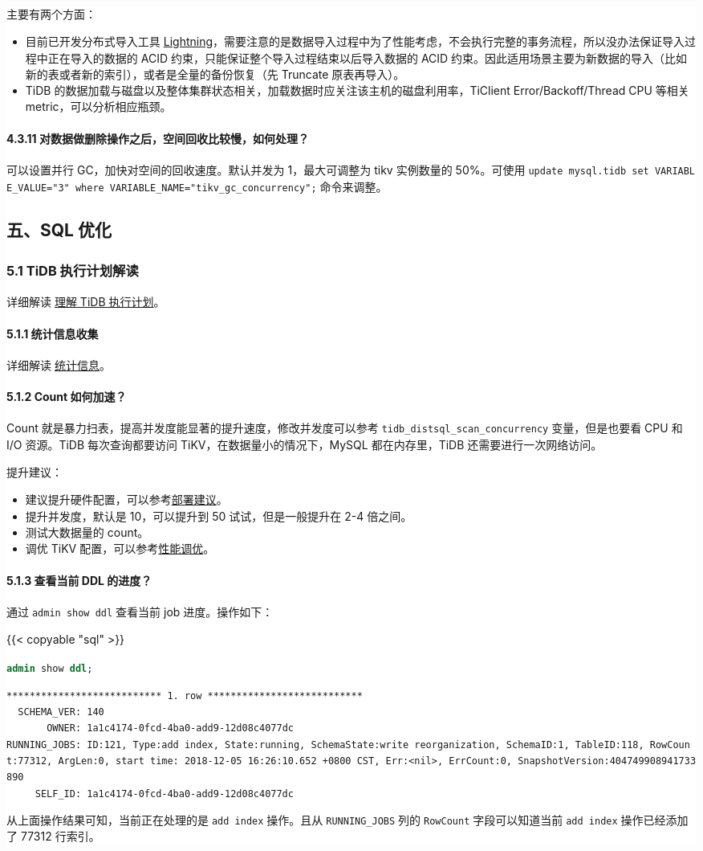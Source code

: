 主要有两个方面：

- 目前已开发分布式导入工具 [Lightning](/v3.0/reference/tools/tidb-lightning/overview.md)，需要注意的是数据导入过程中为了性能考虑，不会执行完整的事务流程，所以没办法保证导入过程中正在导入的数据的 ACID 约束，只能保证整个导入过程结束以后导入数据的 ACID 约束。因此适用场景主要为新数据的导入（比如新的表或者新的索引），或者是全量的备份恢复（先 Truncate 原表再导入）。
- TiDB 的数据加载与磁盘以及整体集群状态相关，加载数据时应关注该主机的磁盘利用率，TiClient Error/Backoff/Thread CPU 等相关 metric，可以分析相应瓶颈。

#### 4.3.11 对数据做删除操作之后，空间回收比较慢，如何处理？

可以设置并行 GC，加快对空间的回收速度。默认并发为 1，最大可调整为 tikv 实例数量的 50%。可使用 `update mysql.tidb set VARIABLE_VALUE="3" where VARIABLE_NAME="tikv_gc_concurrency";` 命令来调整。

## 五、SQL 优化

### 5.1 TiDB 执行计划解读

详细解读 [理解 TiDB 执行计划](/v3.0/reference/performance/understanding-the-query-execution-plan.md)。

#### 5.1.1 统计信息收集

详细解读 [统计信息](/v3.0/reference/performance/statistics.md)。

#### 5.1.2 Count 如何加速？

Count 就是暴力扫表，提高并发度能显著的提升速度，修改并发度可以参考 `tidb_distsql_scan_concurrency` 变量，但是也要看 CPU 和 I/O 资源。TiDB 每次查询都要访问 TiKV，在数据量小的情况下，MySQL 都在内存里，TiDB 还需要进行一次网络访问。

提升建议：

- 建议提升硬件配置，可以参考[部署建议](/v3.0/how-to/deploy/hardware-recommendations.md)。
- 提升并发度，默认是 10，可以提升到 50 试试，但是一般提升在 2-4 倍之间。
- 测试大数据量的 count。
- 调优 TiKV 配置，可以参考[性能调优](/v3.0/reference/performance/tune-tikv.md)。

#### 5.1.3 查看当前 DDL 的进度？

通过 `admin show ddl` 查看当前 job 进度。操作如下：

{{< copyable "sql" >}}

```sql
admin show ddl;
```

```
*************************** 1. row ***************************
  SCHEMA_VER: 140
       OWNER: 1a1c4174-0fcd-4ba0-add9-12d08c4077dc
RUNNING_JOBS: ID:121, Type:add index, State:running, SchemaState:write reorganization, SchemaID:1, TableID:118, RowCount:77312, ArgLen:0, start time: 2018-12-05 16:26:10.652 +0800 CST, Err:<nil>, ErrCount:0, SnapshotVersion:404749908941733890
     SELF_ID: 1a1c4174-0fcd-4ba0-add9-12d08c4077dc
```

从上面操作结果可知，当前正在处理的是 `add index` 操作。且从 `RUNNING_JOBS` 列的 `RowCount` 字段可以知道当前 `add index` 操作已经添加了 77312 行索引。

